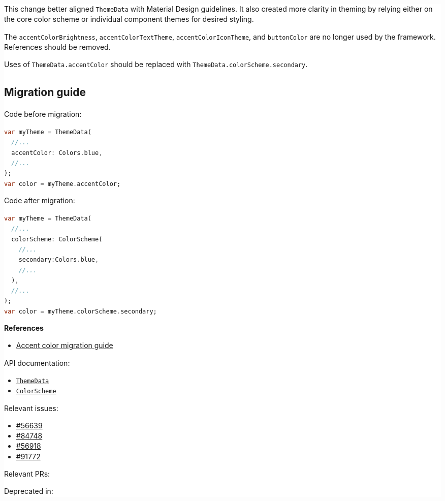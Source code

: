 This change better aligned `ThemeData` with Material Design guidelines. It also
created more clarity in theming by relying either on the core color scheme or
individual component themes for desired styling.

The `accentColorBrightness`, `accentColorTextTheme`,
`accentColorIconTheme`, and `buttonColor` are no longer used by the framework.
References should be removed.

Uses of `ThemeData.accentColor` should be replaced with
`ThemeData.colorScheme.secondary`.

## Migration guide

Code before migration:

```dart
var myTheme = ThemeData(
  //...
  accentColor: Colors.blue,
  //...
);
var color = myTheme.accentColor;
```

Code after migration:

```dart
var myTheme = ThemeData(
  //...
  colorScheme: ColorScheme(
    //...
    secondary:Colors.blue,
    //...
  ),
  //...
);
var color = myTheme.colorScheme.secondary;
```

**References**

* [Accent color migration guide][]

API documentation:

* [`ThemeData`][]
* [`ColorScheme`][]

Relevant issues:

* [#56639][]
* [#84748][]
* [#56918][]
* [#91772][]

Relevant PRs:

Deprecated in:


[Deprecation Policy]: {{site.repo.flutter}}/wiki/Tree-hygiene#deprecation
[quick reference sheet]: /go/deprecations-removed-after-3-7
[`GestureRecognizer`]: {{site.api}}/flutter/gestures/GestureRecognizer-class.html
[`EagerGestureRecognizer`]: {{site.api}}/flutter/gestures/EagerGestureRecognizer-class.html
[`ForcePressGestureRecognizer`]: {{site.api}}/flutter/gestures/ForcePressGestureRecognizer-class.html
[`LongPressGestureRecognizer`]: {{site.api}}/flutter/gestures/LongPressGestureRecognizer-class.html
[`DragGestureRecognizer`]: {{site.api}}/flutter/gestures/DragGestureRecognizer-class.html
[`VerticalDragGestureRecognizer`]: {{site.api}}/flutter/gestures/VerticalDragGestureRecognizer-class.html
[`HorizontalDragGestureRecognizer`]: {{site.api}}/flutter/gestures/HorizontalDragGestureRecognizer-class.html
[`MultiDragGestureRecognizer`]: {{site.api}}/flutter/gestures/MultiDragGestureRecognizer-class.html
[`ImmediateMultiDragGestureRecognizer`]: {{site.api}}/flutter/gestures/ImmediateMultiDragGestureRecognizer-class.html
[`HorizontalMultiDragGestureRecognizer`]: {{site.api}}/flutter/gestures/HorizontalMultiDragGestureRecognizer-class.html
[`VerticalMultiDragGestureRecognizer`]: {{site.api}}/flutter/gestures/VerticalMultiDragGestureRecognizer-class.html
[`DelayedMultiDragGestureRecognizer`]: {{site.api}}/flutter/gestures/DelayedMultiDragGestureRecognizer-class.html
[`DoubleTapGestureRecognizer`]: {{site.api}}/flutter/gestures/DoubleTapGestureRecognizer-class.html
[`MultiTapGestureRecognizer`]: {{site.api}}/flutter/gestures/MultiTapGestureRecognizer-class.html
[`OneSequenceGestureRecognizer`]: {{site.api}}/flutter/gestures/OneSequenceGestureRecognizer-class.html
[`PrimaryPointerGestureRecognizer`]: {{site.api}}/flutter/gestures/PrimaryPointerGestureRecognizer-class.html
[`ScaleGestureRecognizer`]: {{site.api}}/flutter/gestures/ScaleGestureRecognizer-class.html
[#81858]: {{site.repo.flutter}}/pull/81858
[#119572]: {{site.repo.flutter}}/pull/119572
[Accent color migration guide]: /release/breaking-changes/theme-data-accent-properties
[`ThemeData`]: {{site.api}}/flutter/widgets/Draggable-class.html
[`ColorScheme`]: {{site.api}}/flutter/widgets/LongPressDraggable-class.html
[#56639]: {{site.repo.flutter}}/pull/56639
[#84748]: {{site.repo.flutter}}/pull/84748
[#56918]: {{site.repo.flutter}}/pull/56918
[#91772]: {{site.repo.flutter}}/pull/91772
[#92822]: {{site.repo.flutter}}/pull/92822
[#81336]: {{site.repo.flutter}}/pull/81336
[#85144]: {{site.repo.flutter}}/pull/85144
[#118658]: {{site.repo.flutter}}/pull/118658
[#119360]: {{site.repo.flutter}}/pull/119360
[#120577]: {{site.repo.flutter}}/pull/120577
[#120932]: {{site.repo.flutter}}/pull/120932
[`AppBar`]: {{site.api}}/flutter/material/AppBar-class.html
[`SliverAppBar`]: {{site.api}}/flutter/material/SliverAppBar-class.html
[`AppBarTheme`]: {{site.api}}/flutter/material/AppBarTheme-class.html
[#86127]: {{site.repo.flutter}}/pull/86127
[#70645]: {{site.repo.flutter}}/pull/70645
[#67921]: {{site.repo.flutter}}/pull/67921
[#67497]: {{site.repo.flutter}}/pull/67497
[#50606]: {{site.repo.flutter}}/pull/50606
[#51820]: {{site.repo.flutter}}/pull/51820
[#61618]: {{site.repo.flutter}}/pull/61618
[#86198]: {{site.repo.flutter}}/pull/86198
[#71184]: {{site.repo.flutter}}/pull/71184
[#120618]: {{site.repo.flutter}}/pull/120618
[#119253]: {{site.repo.flutter}}/pull/119253
[#120575]: {{site.repo.flutter}}/pull/120575
[`SystemChrome`]: {{site.api}}/flutter/services/SystemChrome-class.html
[#35748]: {{site.repo.flutter}}/pull/35748
[#40974]: {{site.repo.flutter}}/pull/40974
[#44033]: {{site.repo.flutter}}/pull/44033
[#63761]: {{site.repo.flutter}}/pull/63761
[#69999]: {{site.repo.flutter}}/pull/69999
[#81303]: {{site.repo.flutter}}/pull/81303
[#11957]: {{site.repo.flutter}}/pull/11957
[`SystemNavigator`]: {{site.api}}/flutter/services/SystemNavigator-class.html
[#82594]: {{site.repo.flutter}}/pull/82594
[#82574]: {{site.repo.flutter}}/pull/82574
[#119187]: {{site.repo.flutter}}/pull/119187
[`AnimatedSize`]: {{site.api}}/flutter/widgets/AnimatedSize-class.html
[#80554]: {{site.repo.flutter}}/pull/80554
[#81067]: {{site.repo.flutter}}/pull/81067
[#119186]: {{site.repo.flutter}}/pull/119186